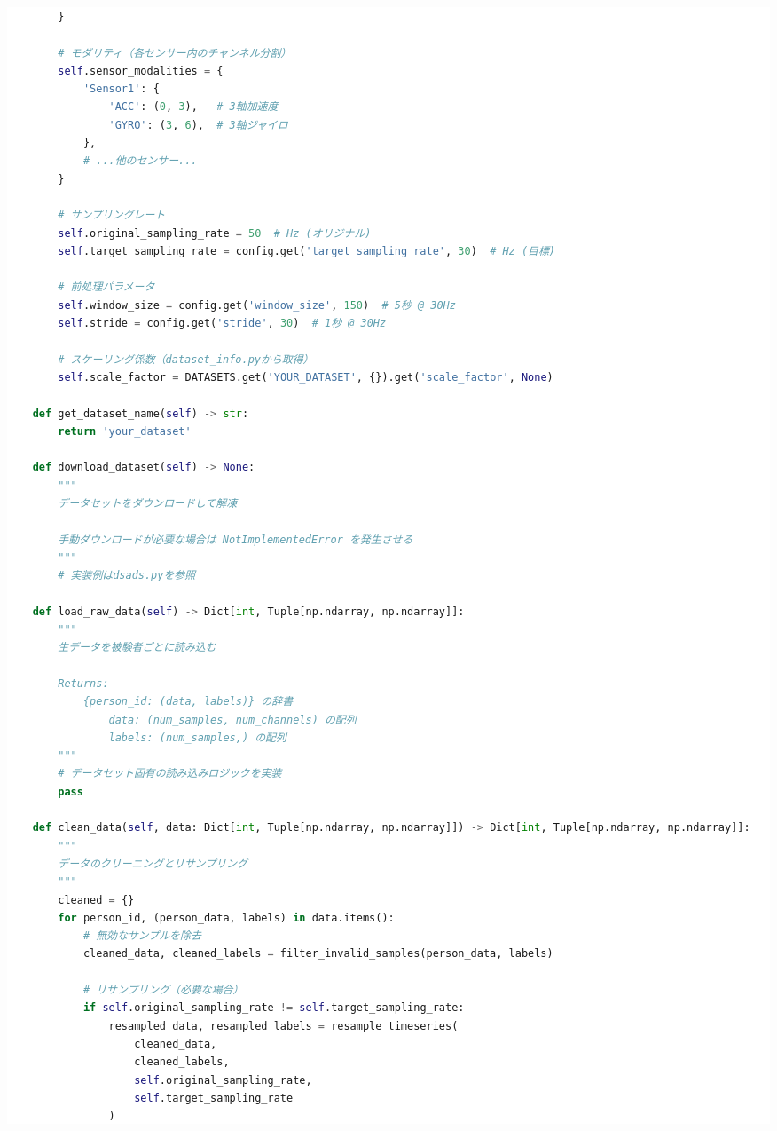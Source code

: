 ```python
        }

        # モダリティ（各センサー内のチャンネル分割）
        self.sensor_modalities = {
            'Sensor1': {
                'ACC': (0, 3),   # 3軸加速度
                'GYRO': (3, 6),  # 3軸ジャイロ
            },
            # ...他のセンサー...
        }

        # サンプリングレート
        self.original_sampling_rate = 50  # Hz (オリジナル)
        self.target_sampling_rate = config.get('target_sampling_rate', 30)  # Hz (目標)

        # 前処理パラメータ
        self.window_size = config.get('window_size', 150)  # 5秒 @ 30Hz
        self.stride = config.get('stride', 30)  # 1秒 @ 30Hz

        # スケーリング係数（dataset_info.pyから取得）
        self.scale_factor = DATASETS.get('YOUR_DATASET', {}).get('scale_factor', None)

    def get_dataset_name(self) -> str:
        return 'your_dataset'

    def download_dataset(self) -> None:
        """
        データセットをダウンロードして解凍

        手動ダウンロードが必要な場合は NotImplementedError を発生させる
        """
        # 実装例はdsads.pyを参照

    def load_raw_data(self) -> Dict[int, Tuple[np.ndarray, np.ndarray]]:
        """
        生データを被験者ごとに読み込む

        Returns:
            {person_id: (data, labels)} の辞書
                data: (num_samples, num_channels) の配列
                labels: (num_samples,) の配列
        """
        # データセット固有の読み込みロジックを実装
        pass

    def clean_data(self, data: Dict[int, Tuple[np.ndarray, np.ndarray]]) -> Dict[int, Tuple[np.ndarray, np.ndarray]]:
        """
        データのクリーニングとリサンプリング
        """
        cleaned = {}
        for person_id, (person_data, labels) in data.items():
            # 無効なサンプルを除去
            cleaned_data, cleaned_labels = filter_invalid_samples(person_data, labels)

            # リサンプリング（必要な場合）
            if self.original_sampling_rate != self.target_sampling_rate:
                resampled_data, resampled_labels = resample_timeseries(
                    cleaned_data,
                    cleaned_labels,
                    self.original_sampling_rate,
                    self.target_sampling_rate
                )
```
